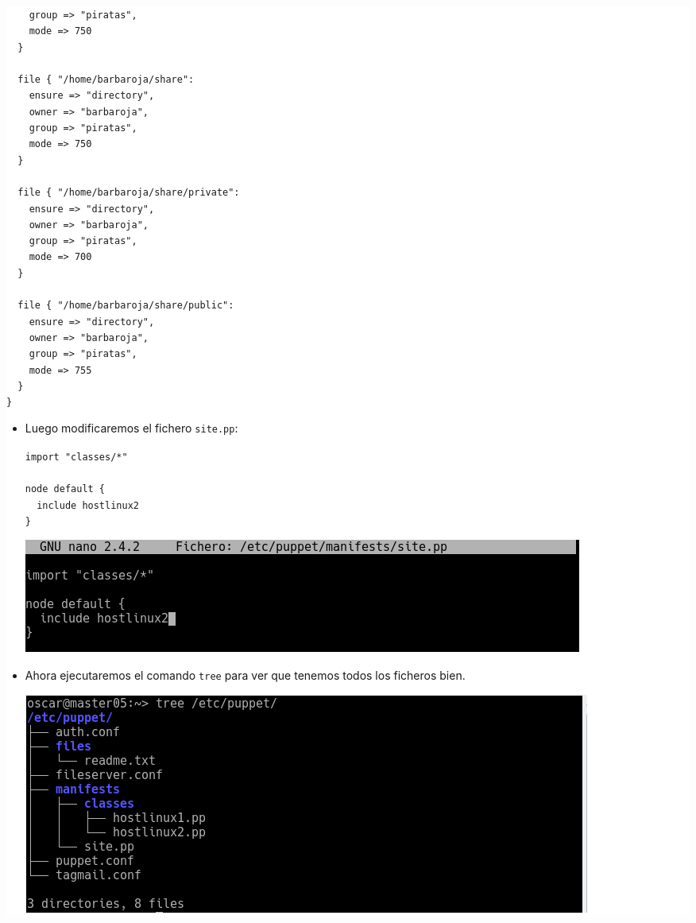   ~~~
      group => "piratas",
      mode => 750
    }

    file { "/home/barbaroja/share":
      ensure => "directory",
      owner => "barbaroja",
      group => "piratas",
      mode => 750
    }

    file { "/home/barbaroja/share/private":
      ensure => "directory",
      owner => "barbaroja",
      group => "piratas",
      mode => 700
    }

    file { "/home/barbaroja/share/public":
      ensure => "directory",
      owner => "barbaroja",
      group => "piratas",
      mode => 755
    }
  }
  ~~~

- Luego modificaremos el fichero `site.pp`:

  ~~~
  import "classes/*"

  node default {
    include hostlinux2
  }
  ~~~

  ![5.2](./img/5.2.png)

- Ahora ejecutaremos el comando `tree` para ver que tenemos todos los ficheros bien.

  ![5.3](./img/5.3.png)
